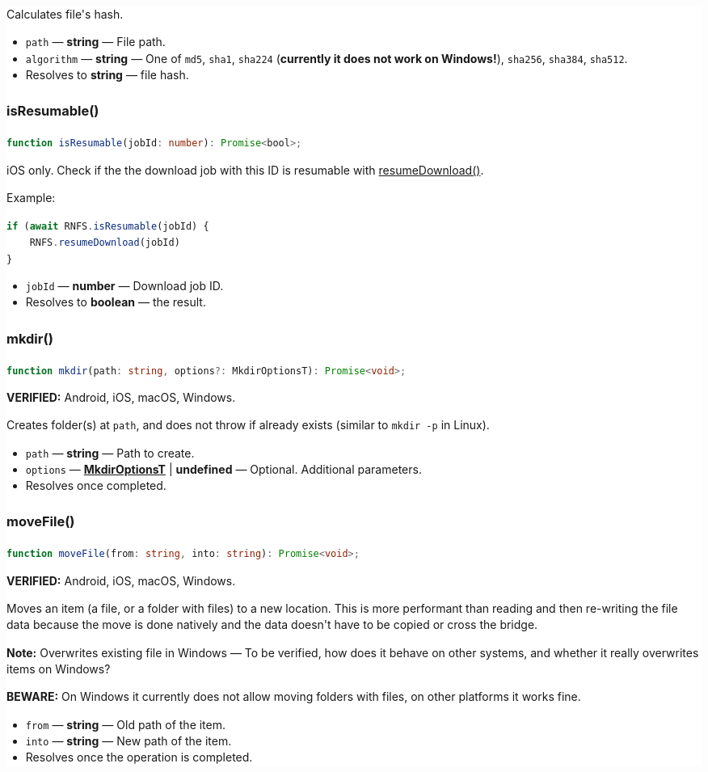 Calculates file's hash.
- `path` &mdash; **string** &mdash; File path.
- `algorithm` &mdash; **string** &mdash; One of `md5`, `sha1`,
  `sha224` (**currently it does not work on Windows!**),
  `sha256`, `sha384`, `sha512`.
- Resolves to **string** &mdash; file hash.

### isResumable()
[isResumable()]: #isresumable
```ts
function isResumable(jobId: number): Promise<bool>;
```
iOS only. Check if the the download job with this ID is resumable with
[resumeDownload()].

Example:

```js
if (await RNFS.isResumable(jobId) {
    RNFS.resumeDownload(jobId)
}
```

- `jobId` &mdash; **number** &mdash; Download job ID.
- Resolves to **boolean** &mdash; the result.

### mkdir()
[mkdir()]: #mkdir
```ts
function mkdir(path: string, options?: MkdirOptionsT): Promise<void>;
```
**VERIFIED:** Android, iOS, macOS, Windows.

Creates folder(s) at `path`, and does not throw if already exists (similar to
`mkdir -p` in Linux).

- `path` &mdash; **string** &mdash; Path to create.
- `options` &mdash; **[MkdirOptionsT]** | **undefined** &mdash; Optional.
  Additional parameters.
- Resolves once completed.

### moveFile()
[moveFile()]: #movefile
```ts
function moveFile(from: string, into: string): Promise<void>;
```
**VERIFIED:** Android, iOS, macOS, Windows.

Moves an item (a file, or a folder with files) to a new location. This is more
performant than reading and then re-writing the file data because the move
is done natively and the data doesn't have to be copied or cross the bridge.

**Note:** Overwrites existing file in Windows &mdash; To be verified, how does
it behave on other systems, and whether it really overwrites items on Windows?

**BEWARE:** On Windows it currently does not allow moving folders with files,
on other platforms it works fine.

- `from` &mdash; **string** &mdash; Old path of the item.
- `into` &mdash; **string** &mdash; New path of the item.
- Resolves once the operation is completed.


[Date]: https://developer.mozilla.org/en-US/docs/Web/JavaScript/Reference/Global_Objects/Date
[New Architecture]: https://reactnative.dev/docs/the-new-architecture/landing-page
[Old Architecture]: https://reactnative.dev/docs/native-modules-intro
[React Native]: https://reactnative.dev/
[react-native-fs]: https://github.com/itinance/react-native-fs
[Getting Started]: #getting-started
[Project History & Roadmap]: #project-history--roadmap
[Examples]: #examples
[API Reference]: #api-reference
[Constants]: #constants
[CachesDirectoryPath]: #cachesdirectorypath
[DocumentDirectoryPath]: #documentdirectorypath
[DownloadDirectoryPath]: #downloaddirectorypath
[ExternalCachesDirectoryPath]: #externalcachesdirectorypath
[ExternalDirectoryPath]: #externaldirectorypath
[ExternalStorageDirectoryPath]: #externalstoragedirectorypath
[LibraryDirectoryPath]: #librarydirectorypath
[MainBundlePath]: #mainbundlepath
[PicturesDirectoryPath]: #picturesdirectorypath
[RoamingDirectoryPath]: #roamingdirectorypath
[TemporaryDirectoryPath]: #temporarydirectorypath
[Functions]: #functions
[appendFile()]: #appendfile
[completeHandlerIOS()]: #completehandlerios
[copyAssetsFileIOS()]: #copyassetsfileios
[copyAssetsVideoIOS()]: #copyassetsvideoios
[copyFile()]: #copyfile
[copyFileAssets()]: #copyfileassets
[copyFileRes()]: #copyfileres
[copyFolder()]: #copyfolder
[downloadFile()]: #downloadfile
[exists()]: #exists
[existsAssets()]: #existsassets
[existsRes()]: #existsres
[getAllExternalFilesDirs()]: #getallexternalfilesdirs
[getFSInfo()]: #getfsinfo
[hash()]: #hash
[pathForGroup()]: #pathforgroup
[pickFile()]: #pickfile
[read()]: #read
[readdir()]: #readdir-1
[readDir()]: #readdir-2
[readDirAssets()]: #readdirassets
[readFile()]: #readfile
[readFileAssets()]: #readfileassets
[readFileRes()]: #readfileres
[resumeDownload()]: #resumedownload
[scanFile()]: #scanfile
[stat()]: #stat
[stopDownload()]: #stopdownload
[stopUpload()]: #stopupload
[touch()]: #touch
[unlink()]: #unlink
[uploadFiles()]: #uploadfiles
[write()]: #write
[writeFile()]: #writefile
[Types]: #types
[DownloadBeginCallbackResultT]: #downloadbegincallbackresultt
[DownloadFileOptionsT]: #downloadfileoptionst
[DownloadProgressCallbackResultT]: #downloadprogresscallbackresultt
[DownloadResultT]: #downloadresultt
[EncodingT]: #encodingt
[FileOptionsT]: #fileoptionst
[FSInfoResultT]: #fsinforesultt
[MkdirOptionsT]: #mkdiroptionst
[PickFileOptionsT]: #pickfileoptionst
[ReadDirAssetsResItemT]: #readdirassetsresitemt
[ReadDirResItemT]: #readdirresitemt
[ReadFileOptionsT]: #readfileoptionst
[StatResultT]: #statresultt
[StringMapT]: #stringmapt
[UploadBeginCallbackArgT]: #uploadbegincallbackargt
[UploadFileItemT]: #uploadfileitemt
[UploadFileOptionsT]: #uploadfileoptionst
[UploadProgressCallbackArgT]: #uploadprogresscallbackargt
[UploadResultT]: #uploadresultt
[WriteFileOptionsT]: #writefileoptionst